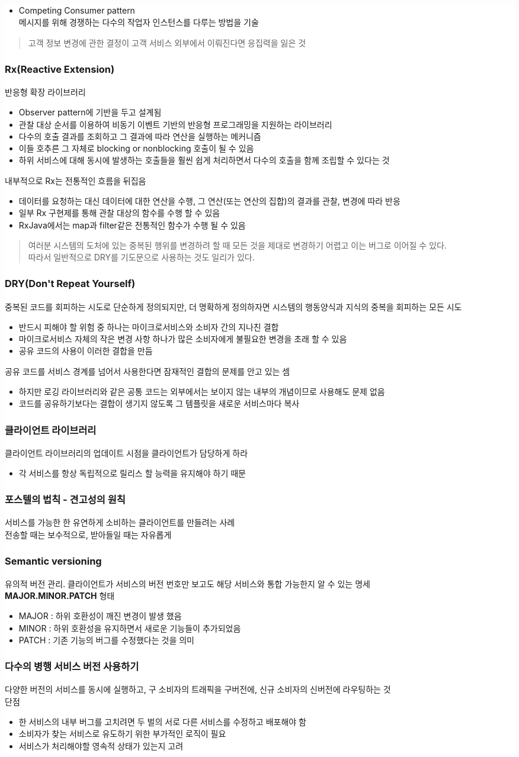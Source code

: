 * Competing Consumer pattern   
메시지를 위해 경쟁하는 다수의 작업자 인스턴스를 다루는 방법을 기술   


> 고객 정보 변경에 관한 결정이 고객 서비스 외부에서 이뤄진다면 응집력을 잃은 것   

### Rx(Reactive Extension)  
반응형 확장 라이브러리   
- Observer pattern에 기반을 두고 설계됨  
- 관찰 대상 순서를 이용하여 비동기 이벤트 기반의 반응형 프로그래밍을 지원하는 라이브러리  
- 다수의 호출 결과를 조회하고 그 결과에 따라 연산을 실행하는 메커니즘  
- 이들 호추른 그 자체로 blocking or nonblocking 호출이 될 수 있음  
- 하위 서비스에 대해 동시에 발생하는 호출들을 훨씬 쉽게 처리하면서 다수의 호출을 함께 조립할 수 있다는 것  

내부적으로 Rx는 전통적인 흐름을 뒤집음   
- 데이터를 요청하는 대신 데이터에 대한 연산을 수행, 그 연산(또는 연산의 집합)의 결과를 관찰, 변경에 따라 반응  
- 일부 Rx 구현제를 통해 관찰 대상의 함수를 수행 할 수 있음  
- RxJava에서는 map과 filter같은 전통적인 함수가 수행 될 수 있음  


> 여러분 시스템의 도처에 있는 중복된 행위를 변경하려 할 때 모든 것을 제대로 변경하기 어렵고 이는 버그로 이어질 수 있다.  
> 따라서 일반적으로 DRY를 기도문으로 사용하는 것도 일리가 있다.  


### DRY(Don't Repeat Yourself)  
중복된 코드를 회피하는 시도로 단순하게 정의되지만, 더 명확하게 정의하자면 시스템의 행동양식과 지식의 중복을 회피하는 모든 시도  
- 반드시 피해야 할 위험 중 하나는 마이크로서비스와 소비자 간의 지나친 결합  
- 마이크로서비스 자체의 작은 변경 사항 하나가 많은 소비자에게 불필요한 변경을 초래 할 수 있음  
- 공유 코드의 사용이 이러한 결합을 만듬  

공유 코드를 서비스 경계를 넘어서 사용한다면 잠재적인 결합의 문제를 안고 있는 셈  
- 하지만 로깅 라이브러리와 같은 공통 코드는 외부에서는 보이지 않는 내부의 개념이므로 사용해도 문제 없음  
- 코드를 공유하기보다는 결합이 생기지 않도록 그 템플릿을 새로운 서비스마다 복사  


### 클라이언트 라이브러리  
클라이언트 라이브러리의 업데이트 시점을 클라이언트가 담당하게 하라   
- 각 서비스를 항상 독립적으로 릴리스 할 능력을 유지해야 하기 때문  

### 포스텔의 법칙 - 견고성의 원칙  
서비스를 가능한 한 유연하게 소비하는 클라이언트를 만들려는 사례   
전송할 때는 보수적으로, 받아들일 때는 자유롭게  

### Semantic versioning  
유의적 버전 관리. 클라이언트가 서비스의 버전 번호만 보고도 해당 서비스와 통합 가능한지 알 수 있는 명세   
**MAJOR.MINOR.PATCH** 형태  
- MAJOR : 하위 호환성이 깨진 변경이 발생 했음  
- MINOR : 하위 호환성을 유지하면서 새로운 기능들이 추가되었음  
- PATCH : 기존 기능의 버그를 수정했다는 것을 의미  

### 다수의 병행 서비스 버전 사용하기  
다양한 버전의 서비스를 동시에 실행하고, 구 소비자의 트래픽을 구버전에, 신규 소비자의 신버전에 라우팅하는 것   
단점  
- 한 서비스의 내부 버그를 고치려면 두 벌의 서로 다른 서비스를 수정하고 배포해야 함  
- 소비자가 찾는 서비스로 유도하기 위한 부가적인 로직이 필요  
- 서비스가 처리해야할 영속적 상태가 있는지 고려  
